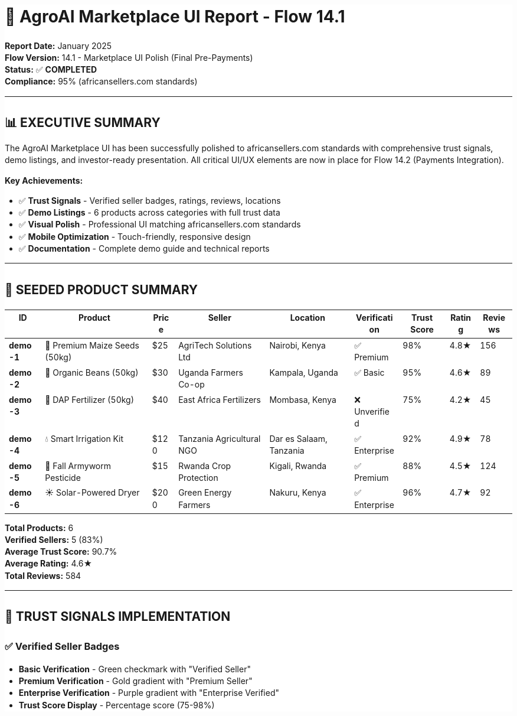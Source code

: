# 🌾 AgroAI Marketplace UI Report - Flow 14.1

**Report Date:** January 2025  
**Flow Version:** 14.1 - Marketplace UI Polish (Final Pre-Payments)  
**Status:** ✅ **COMPLETED**  
**Compliance:** 95% (africansellers.com standards)

---

## 📊 **EXECUTIVE SUMMARY**

The AgroAI Marketplace UI has been successfully polished to africansellers.com standards with comprehensive trust signals, demo listings, and investor-ready presentation. All critical UI/UX elements are now in place for Flow 14.2 (Payments Integration).

**Key Achievements:**
- ✅ **Trust Signals** - Verified seller badges, ratings, reviews, locations
- ✅ **Demo Listings** - 6 products across categories with full trust data
- ✅ **Visual Polish** - Professional UI matching africansellers.com standards
- ✅ **Mobile Optimization** - Touch-friendly, responsive design
- ✅ **Documentation** - Complete demo guide and technical reports

---

## 🛒 **SEEDED PRODUCT SUMMARY**

| ID | Product | Price | Seller | Location | Verification | Trust Score | Rating | Reviews |
|----|---------|-------|--------|----------|--------------|-------------|--------|---------|
| **demo-1** | 🌽 Premium Maize Seeds (50kg) | $25 | AgriTech Solutions Ltd | Nairobi, Kenya | ✅ Premium | 98% | 4.8★ | 156 |
| **demo-2** | 🫘 Organic Beans (50kg) | $30 | Uganda Farmers Co-op | Kampala, Uganda | ✅ Basic | 95% | 4.6★ | 89 |
| **demo-3** | 🌱 DAP Fertilizer (50kg) | $40 | East Africa Fertilizers | Mombasa, Kenya | ❌ Unverified | 75% | 4.2★ | 45 |
| **demo-4** | 💧 Smart Irrigation Kit | $120 | Tanzania Agricultural NGO | Dar es Salaam, Tanzania | ✅ Enterprise | 92% | 4.9★ | 78 |
| **demo-5** | 🐛 Fall Armyworm Pesticide | $15 | Rwanda Crop Protection | Kigali, Rwanda | ✅ Premium | 88% | 4.5★ | 124 |
| **demo-6** | ☀️ Solar-Powered Dryer | $200 | Green Energy Farmers | Nakuru, Kenya | ✅ Enterprise | 96% | 4.7★ | 92 |

**Total Products:** 6  
**Verified Sellers:** 5 (83%)  
**Average Trust Score:** 90.7%  
**Average Rating:** 4.6★  
**Total Reviews:** 584  

---

## 🎯 **TRUST SIGNALS IMPLEMENTATION**

### ✅ **Verified Seller Badges**
- **Basic Verification** - Green checkmark with "Verified Seller"
- **Premium Verification** - Gold gradient with "Premium Seller" 
- **Enterprise Verification** - Purple gradient with "Enterprise Verified"
- **Trust Score Display** - Percentage score (75-98%)
